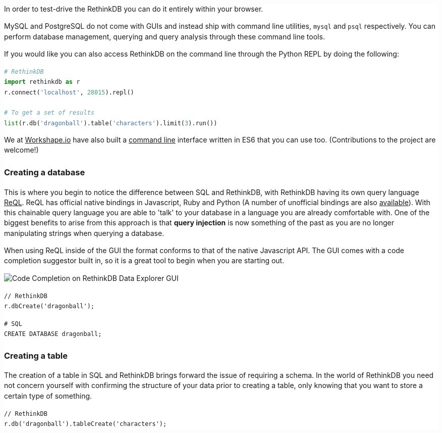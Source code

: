 In order to test-drive the RethinkDB you can do it entirely within your browser.

MySQL and PostgreSQL do not come with GUIs and instead ship with command line utilities, `mysql` and `psql` respectively. You can perform database management, querying and query analysis through these command line tools.

If you would like you can also access RethinkDB on the command line through the Python REPL by doing the following:

```python
# RethinkDB
import rethinkdb as r
r.connect('localhost', 28015).repl()

# To get a set of results
list(r.db('dragonball').table('characters').limit(3).run())
```

We at [Workshape.io](http://www.workshape.io) have also built a [command line](https://github.com/Workshape/reql-cli) interface written in ES6 that you can use too. (Contributions to the project are welcome!)

### Creating a database

This is where you begin to notice the difference between SQL and RethinkDB, with RethinkDB having its own query language [ReQL](http://rethinkdb.com/docs/introduction-to-reql/). ReQL has official native bindings in Javascript, Ruby and Python (A number of unofficial bindings are also [available](http://www.rethinkdb.com/docs/install-drivers/)). With this chainable query language you are able to 'talk' to your database in a language you are already comfortable with. One of the biggest benefits to arise from this approach is that **query injection** is now something of the past as you are no longer manipulating strings when querying a database.

When using ReQL inside of the GUI the format conforms to that of the native Javascript API. The GUI comes with a code completion suggestor built in, so it is a great tool to begin when you are starting out.

![Code Completion on RethinkDB Data Explorer GUI](http://i.imgur.com/GgoCBj3.png)

```javascript,linenums=true
// RethinkDB
r.dbCreate('dragonball');
```

```sql,linenums=true
# SQL
CREATE DATABASE dragonball;
```

### Creating a table

The creation of a table in SQL and RethinkDB brings forward the issue of requiring a schema. In the world of RethinkDB you need not concern yourself with confirming the structure of your data prior to creating a table, only knowing that you want to store a certain type of something. 

```javascript,linenums=true
// RethinkDB
r.db('dragonball').tableCreate('characters');
```
